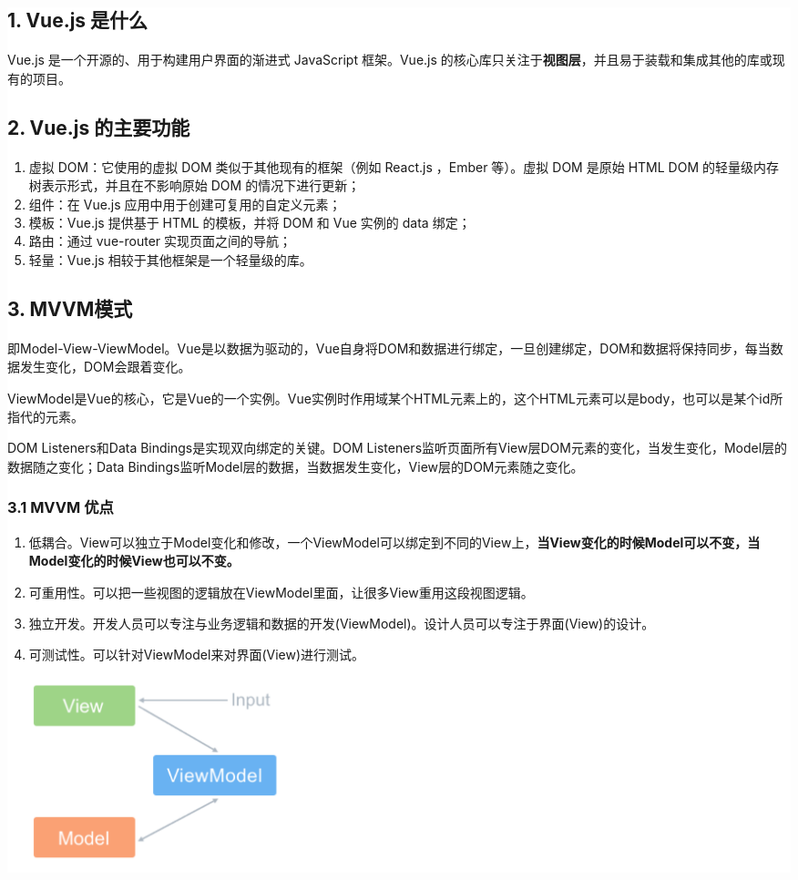 ## 1. Vue.js 是什么
Vue.js 是一个开源的、用于构建用户界面的渐进式 JavaScript 框架。Vue.js 的核心库只关注于**视图层**，并且易于装载和集成其他的库或现有的项目。

## 2. Vue.js 的主要功能
1. 虚拟 DOM：它使用的虚拟 DOM 类似于其他现有的框架（例如 React.js ，Ember 等）。虚拟 DOM 是原始 HTML DOM 的轻量级内存树表示形式，并且在不影响原始 DOM 的情况下进行更新；
2. 组件：在 Vue.js 应用中用于创建可复用的自定义元素；
3. 模板：Vue.js 提供基于 HTML 的模板，并将 DOM 和 Vue 实例的 data 绑定；
4. 路由：通过 vue-router 实现页面之间的导航；
5. 轻量：Vue.js 相较于其他框架是一个轻量级的库。

## 3. MVVM模式
即Model-View-ViewModel。Vue是以数据为驱动的，Vue自身将DOM和数据进行绑定，一旦创建绑定，DOM和数据将保持同步，每当数据发生变化，DOM会跟着变化。

ViewModel是Vue的核心，它是Vue的一个实例。Vue实例时作用域某个HTML元素上的，这个HTML元素可以是body，也可以是某个id所指代的元素。

DOM Listeners和Data Bindings是实现双向绑定的关键。DOM Listeners监听页面所有View层DOM元素的变化，当发生变化，Model层的数据随之变化；Data Bindings监听Model层的数据，当数据发生变化，View层的DOM元素随之变化。


### 3.1 MVVM 优点

1. 低耦合。View可以独立于Model变化和修改，一个ViewModel可以绑定到不同的View上，**当View变化的时候Model可以不变，当Model变化的时候View也可以不变。**
2. 可重用性。可以把一些视图的逻辑放在ViewModel里面，让很多View重用这段视图逻辑。　　
3. 独立开发。开发人员可以专注与业务逻辑和数据的开发(ViewModel)。设计人员可以专注于界面(View)的设计。
4. 可测试性。可以针对ViewModel来对界面(View)进行测试。

    <img src="../Assets/mvmm.png" width="300">
